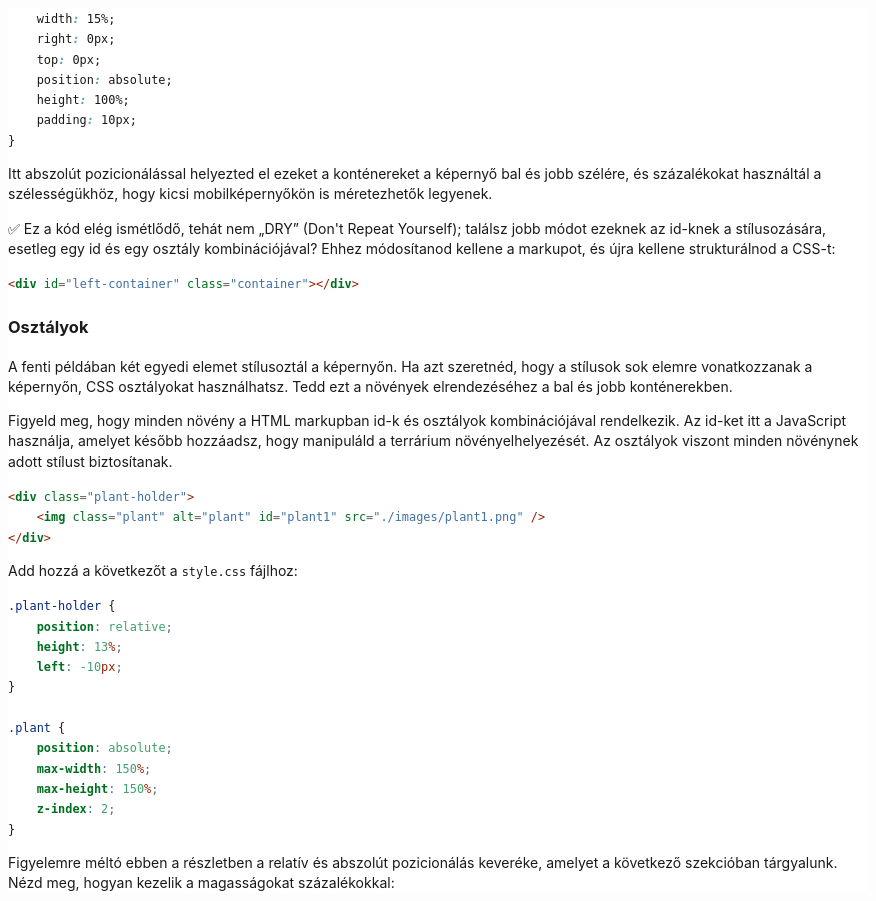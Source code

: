 ```CSS
	width: 15%;
	right: 0px;
	top: 0px;
	position: absolute;
	height: 100%;
	padding: 10px;
}
```

Itt abszolút pozicionálással helyezted el ezeket a konténereket a képernyő bal és jobb szélére, és százalékokat használtál a szélességükhöz, hogy kicsi mobilképernyőkön is méretezhetők legyenek.

✅ Ez a kód elég ismétlődő, tehát nem „DRY” (Don't Repeat Yourself); találsz jobb módot ezeknek az id-knek a stílusozására, esetleg egy id és egy osztály kombinációjával? Ehhez módosítanod kellene a markupot, és újra kellene strukturálnod a CSS-t:

```html
<div id="left-container" class="container"></div>
```

### Osztályok

A fenti példában két egyedi elemet stílusoztál a képernyőn. Ha azt szeretnéd, hogy a stílusok sok elemre vonatkozzanak a képernyőn, CSS osztályokat használhatsz. Tedd ezt a növények elrendezéséhez a bal és jobb konténerekben.

Figyeld meg, hogy minden növény a HTML markupban id-k és osztályok kombinációjával rendelkezik. Az id-ket itt a JavaScript használja, amelyet később hozzáadsz, hogy manipuláld a terrárium növényelhelyezését. Az osztályok viszont minden növénynek adott stílust biztosítanak.

```html
<div class="plant-holder">
	<img class="plant" alt="plant" id="plant1" src="./images/plant1.png" />
</div>
```

Add hozzá a következőt a `style.css` fájlhoz:

```CSS
.plant-holder {
	position: relative;
	height: 13%;
	left: -10px;
}

.plant {
	position: absolute;
	max-width: 150%;
	max-height: 150%;
	z-index: 2;
}
```

Figyelemre méltó ebben a részletben a relatív és abszolút pozicionálás keveréke, amelyet a következő szekcióban tárgyalunk. Nézd meg, hogyan kezelik a magasságokat százalékokkal:
